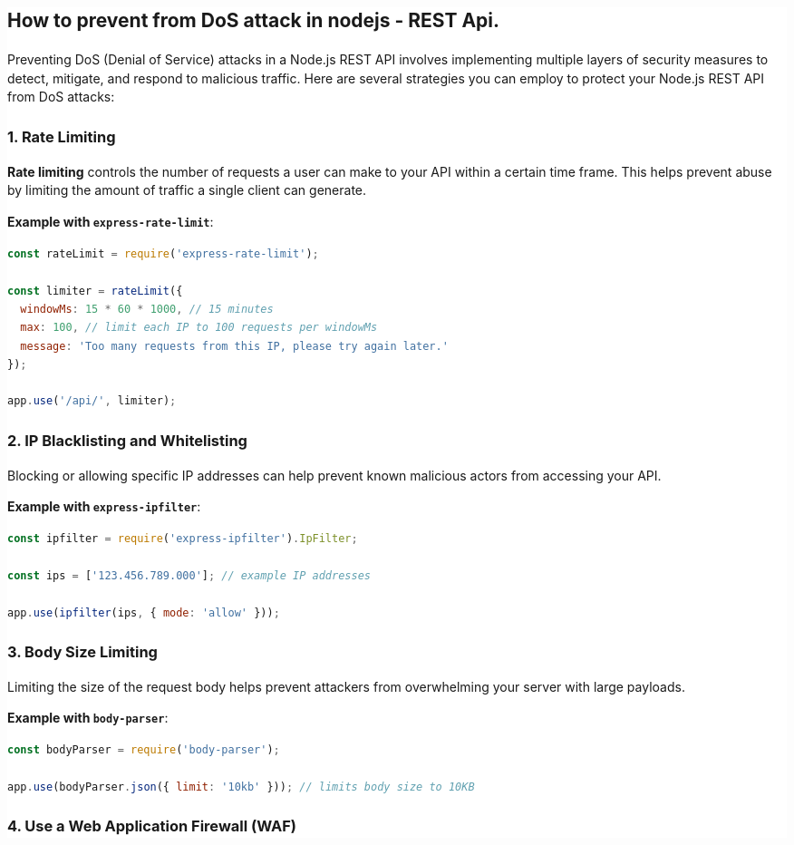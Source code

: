 ## How to prevent from DoS attack in nodejs - REST Api.

Preventing DoS (Denial of Service) attacks in a Node.js REST API involves implementing multiple layers of security measures to detect, mitigate, and respond to malicious traffic. Here are several strategies you can employ to protect your Node.js REST API from DoS attacks:

### 1. Rate Limiting

**Rate limiting** controls the number of requests a user can make to your API within a certain time frame. This helps prevent abuse by limiting the amount of traffic a single client can generate.

**Example with `express-rate-limit`**:

```javascript
const rateLimit = require('express-rate-limit');

const limiter = rateLimit({
  windowMs: 15 * 60 * 1000, // 15 minutes
  max: 100, // limit each IP to 100 requests per windowMs
  message: 'Too many requests from this IP, please try again later.'
});

app.use('/api/', limiter);
```

### 2. IP Blacklisting and Whitelisting

Blocking or allowing specific IP addresses can help prevent known malicious actors from accessing your API.

**Example with `express-ipfilter`**:

```javascript
const ipfilter = require('express-ipfilter').IpFilter;

const ips = ['123.456.789.000']; // example IP addresses

app.use(ipfilter(ips, { mode: 'allow' }));
```

### 3. Body Size Limiting

Limiting the size of the request body helps prevent attackers from overwhelming your server with large payloads.

**Example with `body-parser`**:

```javascript
const bodyParser = require('body-parser');

app.use(bodyParser.json({ limit: '10kb' })); // limits body size to 10KB
```

### 4. Use a Web Application Firewall (WAF)
